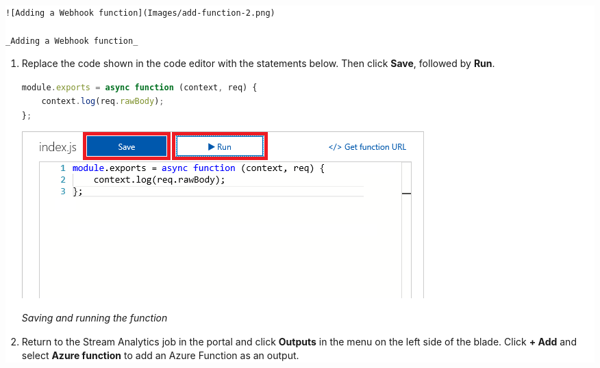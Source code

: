     ![Adding a Webhook function](Images/add-function-2.png)

    _Adding a Webhook function_

1. Replace the code shown in the code editor with the statements below. Then click **Save**, followed by **Run**.

	```javascript
	module.exports = async function (context, req) {
	    context.log(req.rawBody);
	};
	```

	![Saving and running the function](Images/save-and-run.png)

	_Saving and running the function_

1. Return to the Stream Analytics job in the portal and click **Outputs** in the menu on the left side of the blade. Click **+ Add** and select **Azure function** to add an Azure Function as an output.
